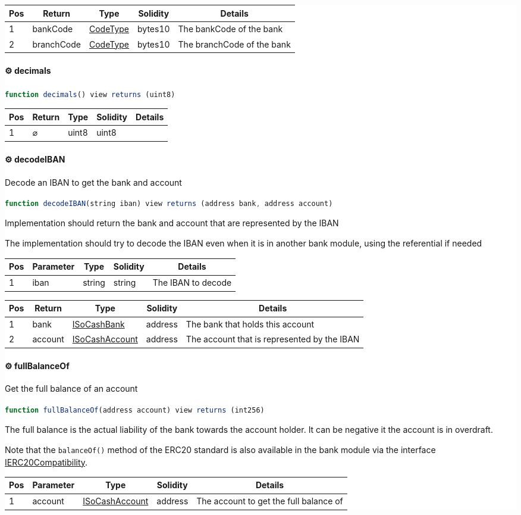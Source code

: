 | Pos | Return | Type | Solidity | Details |
| --- | --- | --- | --- | --- |
|1 | bankCode | [CodeType](./api-t-CodeType.md) | bytes10 | The bankCode of the bank |
|2 | branchCode | [CodeType](./api-t-CodeType.md) | bytes10 | The branchCode of the bank |


#### ⚙️ __decimals__
```js
function decimals() view returns (uint8)
```
| Pos | Return | Type | Solidity | Details |
| --- | --- | --- | --- | --- |
|1 | ⌀ | uint8 | uint8 |  |


#### ⚙️ __decodeIBAN__
Decode an IBAN to get the bank and account

```js
function decodeIBAN(string iban) view returns (address bank, address account)
```
Implementation should return the bank and account that are represented by the IBAN 

The implementation should try to decode the IBAN even when it is in another bank module, using the referential if needed

| Pos | Parameter | Type | Solidity | Details |
| --- | --- | --- | --- | --- |
|1 | iban | string | string | The IBAN to decode |


| Pos | Return | Type | Solidity | Details |
| --- | --- | --- | --- | --- |
|1 | bank | [ISoCashBank](./api-t-ISoCashBank.md) | address | The bank that holds this account |
|2 | account | [ISoCashAccount](./api-t-ISoCashAccount.md) | address | The account that is represented by the IBAN |


#### ⚙️ __fullBalanceOf__
Get the full balance of an account

```js
function fullBalanceOf(address account) view returns (int256)
```
The full balance is the actual liability of the bank towards the account holder. It can be negative it the account is in overdraft. 

Note that the `balanceOf()` method of the ERC20 standard is also available in the bank module via the interface [IERC20Compatibility](./api-IERC20Compatibility).

| Pos | Parameter | Type | Solidity | Details |
| --- | --- | --- | --- | --- |
|1 | account | [ISoCashAccount](./api-t-ISoCashAccount.md) | address | The account to get the full balance of |
